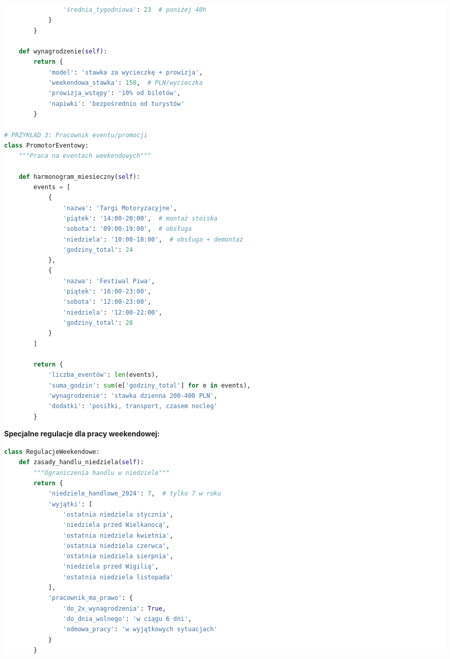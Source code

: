```python
                'średnia_tygodniowa': 23  # poniżej 40h
            }
        }
    
    def wynagrodzenie(self):
        return {
            'model': 'stawka za wycieczkę + prowizja',
            'weekendowa_stawka': 150,  # PLN/wycieczka
            'prowizja_wstępy': '10% od biletów',
            'napiwki': 'bezpośrednio od turystów'
        }

# PRZYKŁAD 3: Pracownik eventu/promocji
class PromotorEventowy:
    """Praca na eventach weekendowych"""
    
    def harmonogram_miesieczny(self):
        events = [
            {
                'nazwa': 'Targi Motoryzacyjne',
                'piątek': '14:00-20:00',  # montaż stoiska
                'sobota': '09:00-19:00',  # obsługa
                'niedziela': '10:00-18:00',  # obsługa + demontaż
                'godziny_total': 24
            },
            {
                'nazwa': 'Festiwal Piwa',
                'piątek': '16:00-23:00',
                'sobota': '12:00-23:00',
                'niedziela': '12:00-22:00',
                'godziny_total': 28
            }
        ]
        
        return {
            'liczba_eventów': len(events),
            'suma_godzin': sum(e['godziny_total'] for e in events),
            'wynagrodzenie': 'stawka dzienna 200-400 PLN',
            'dodatki': 'posiłki, transport, czasem nocleg'
        }
```

**Specjalne regulacje dla pracy weekendowej:**
```python
class RegulacjeWeekendowe:
    def zasady_handlu_niedziela(self):
        """Ograniczenia handlu w niedziele"""
        return {
            'niedziele_handlowe_2024': 7,  # tylko 7 w roku
            'wyjątki': [
                'ostatnia niedziela stycznia',
                'niedziela przed Wielkanocą',
                'ostatnia niedziela kwietnia',
                'ostatnia niedziela czerwca',
                'ostatnia niedziela sierpnia',
                'niedziela przed Wigilią',
                'ostatnia niedziela listopada'
            ],
            'pracownik_ma_prawo': {
                'do_2x_wynagrodzenia': True,
                'do_dnia_wolnego': 'w ciągu 6 dni',
                'odmowa_pracy': 'w wyjątkowych sytuacjach'
            }
        }
```